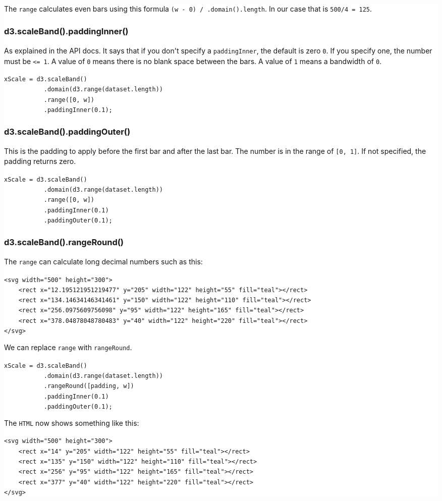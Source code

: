 
The `range` calculates even bars using this formula `(w - 0) / .domain().length`. In our case that is `500/4 = 125`.


### d3.scaleBand().paddingInner()

As explained in the API docs. It says that if you don't specify a `paddingInner`, the default is zero `0`. If you specify one, the number must be `<= 1`. A value of `0` means there is no blank space between the bars. A value of `1` means a bandwidth of `0`.

    xScale = d3.scaleBand()
               .domain(d3.range(dataset.length))
               .range([0, w])
               .paddingInner(0.1);


### d3.scaleBand().paddingOuter()

This is the padding to apply before the first bar and after the last bar. The number is in the range of `[0, 1]`. If not specified, the padding returns zero.

    xScale = d3.scaleBand()
               .domain(d3.range(dataset.length))
               .range([0, w])
               .paddingInner(0.1)
               .paddingOuter(0.1);


### d3.scaleBand().rangeRound()

The `range` can calculate long decimal numbers such as this:

    <svg width="500" height="300">
        <rect x="12.195121951219477" y="205" width="122" height="55" fill="teal"></rect>
        <rect x="134.14634146341461" y="150" width="122" height="110" fill="teal"></rect>
        <rect x="256.0975609756098" y="95" width="122" height="165" fill="teal"></rect>
        <rect x="378.04878048780483" y="40" width="122" height="220" fill="teal"></rect>
    </svg>


We can replace `range` with `rangeRound`.

    xScale = d3.scaleBand()
               .domain(d3.range(dataset.length))
               .rangeRound([padding, w])
               .paddingInner(0.1)
               .paddingOuter(0.1);


The `HTML` now shows something like this:

    <svg width="500" height="300">
        <rect x="14" y="205" width="122" height="55" fill="teal"></rect>
        <rect x="135" y="150" width="122" height="110" fill="teal"></rect>
        <rect x="256" y="95" width="122" height="165" fill="teal"></rect>
        <rect x="377" y="40" width="122" height="220" fill="teal"></rect>
    </svg>
